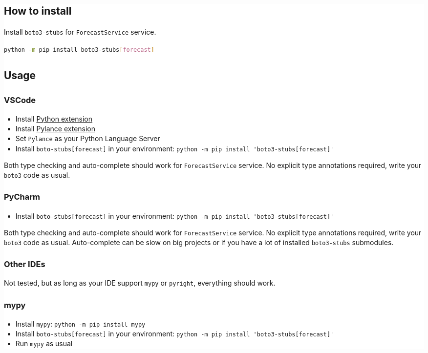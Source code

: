 <a id="how-to-install"></a>

## How to install

Install `boto3-stubs` for `ForecastService` service.

```bash
python -m pip install boto3-stubs[forecast]
```

<a id="usage"></a>

## Usage

<a id="vscode"></a>

### VSCode

- Install
  [Python extension](https://marketplace.visualstudio.com/items?itemName=ms-python.python)
- Install
  [Pylance extension](https://marketplace.visualstudio.com/items?itemName=ms-python.vscode-pylance)
- Set `Pylance` as your Python Language Server
- Install `boto-stubs[forecast]` in your environment:
  `python -m pip install 'boto3-stubs[forecast]'`

Both type checking and auto-complete should work for `ForecastService` service.
No explicit type annotations required, write your `boto3` code as usual.

<a id="pycharm"></a>

### PyCharm

- Install `boto-stubs[forecast]` in your environment:
  `python -m pip install 'boto3-stubs[forecast]'`

Both type checking and auto-complete should work for `ForecastService` service.
No explicit type annotations required, write your `boto3` code as usual.
Auto-complete can be slow on big projects or if you have a lot of installed
`boto3-stubs` submodules.

<a id="other-ides"></a>

### Other IDEs

Not tested, but as long as your IDE support `mypy` or `pyright`, everything
should work.

<a id="mypy"></a>

### mypy

- Install `mypy`: `python -m pip install mypy`
- Install `boto-stubs[forecast]` in your environment:
  `python -m pip install 'boto3-stubs[forecast]'`
- Run `mypy` as usual
